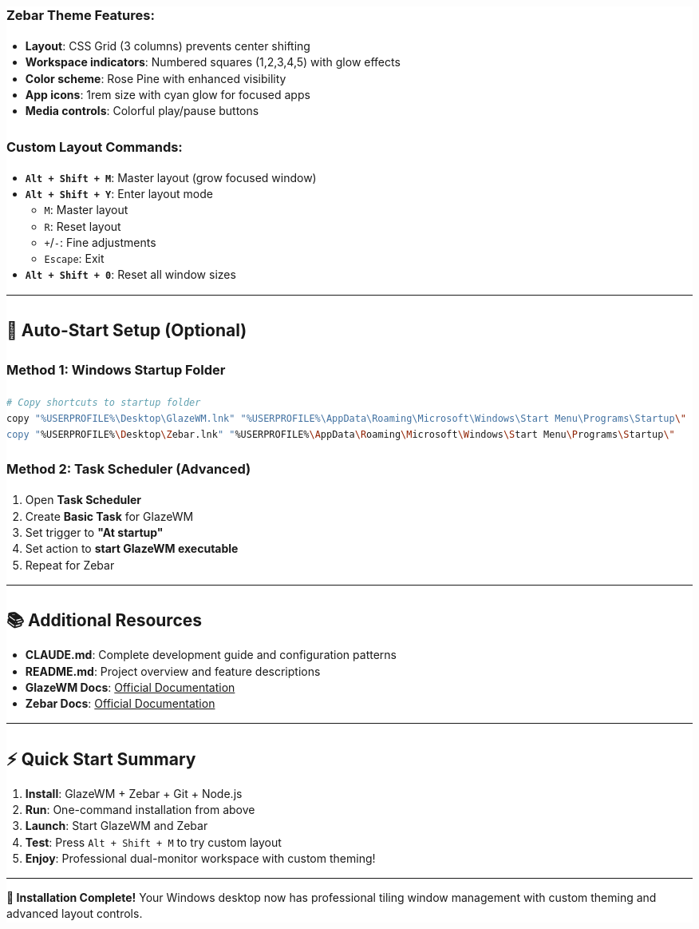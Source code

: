 ### **Zebar Theme Features:**
- **Layout**: CSS Grid (3 columns) prevents center shifting
- **Workspace indicators**: Numbered squares (1,2,3,4,5) with glow effects  
- **Color scheme**: Rose Pine with enhanced visibility
- **App icons**: 1rem size with cyan glow for focused apps
- **Media controls**: Colorful play/pause buttons

### **Custom Layout Commands:**
- **`Alt + Shift + M`**: Master layout (grow focused window)
- **`Alt + Shift + Y`**: Enter layout mode
  - `M`: Master layout
  - `R`: Reset layout  
  - `+`/`-`: Fine adjustments
  - `Escape`: Exit
- **`Alt + Shift + 0`**: Reset all window sizes

---

## 🔄 **Auto-Start Setup (Optional)**

### **Method 1: Windows Startup Folder**
```bash
# Copy shortcuts to startup folder
copy "%USERPROFILE%\Desktop\GlazeWM.lnk" "%USERPROFILE%\AppData\Roaming\Microsoft\Windows\Start Menu\Programs\Startup\"
copy "%USERPROFILE%\Desktop\Zebar.lnk" "%USERPROFILE%\AppData\Roaming\Microsoft\Windows\Start Menu\Programs\Startup\"
```

### **Method 2: Task Scheduler (Advanced)**
1. Open **Task Scheduler**
2. Create **Basic Task** for GlazeWM
3. Set trigger to **"At startup"**  
4. Set action to **start GlazeWM executable**
5. Repeat for Zebar

---

## 📚 **Additional Resources**

- **CLAUDE.md**: Complete development guide and configuration patterns
- **README.md**: Project overview and feature descriptions
- **GlazeWM Docs**: [Official Documentation](https://github.com/glzr-io/glazewm)
- **Zebar Docs**: [Official Documentation](https://github.com/glzr-io/zebar)

---

## ⚡ **Quick Start Summary**

1. **Install**: GlazeWM + Zebar + Git + Node.js
2. **Run**: One-command installation from above
3. **Launch**: Start GlazeWM and Zebar  
4. **Test**: Press `Alt + Shift + M` to try custom layout
5. **Enjoy**: Professional dual-monitor workspace with custom theming!

---

**🎉 Installation Complete!** Your Windows desktop now has professional tiling window management with custom theming and advanced layout controls.